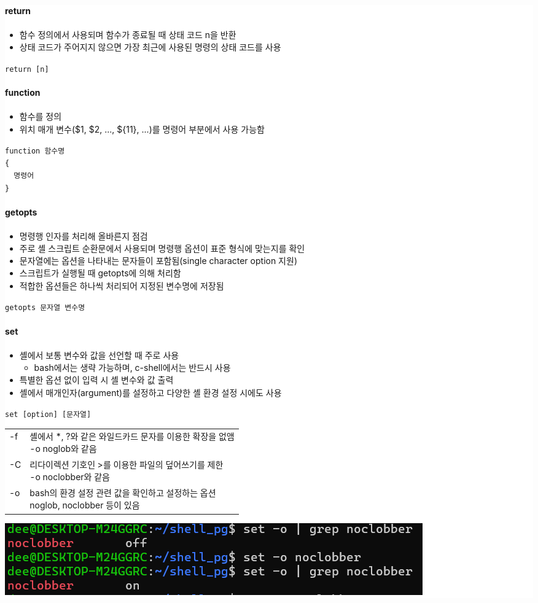 #### return

- 함수 정의에서 사용되며 함수가 종료될 때 상태 코드 n을 반환
- 상태 코드가 주어지지 않으면 가장 최근에 사용된 명령의 상태 코드를 사용

```
return [n]
```

#### function

- 함수를 정의
- 위치 매개 변수($1, $2, ..., ${11}, ...)를 명령어 부분에서 사용 가능함

```
function 함수명
{
  명령어
}
```

#### getopts

- 명령행 인자를 처리해 올바른지 점검
- 주로 셸 스크립트 순환문에서 사용되며 명령행 옵션이 표준 형식에 맞는지를 확인
- 문자열에는 옵션을 나타내는 문자들이 포함됨(single character option 지원)
- 스크립트가 실행될 때 getopts에 의해 처리함
- 적합한 옵션들은 하나씩 처리되어 지정된 변수명에 저장됨

```
getopts 문자열 변수명
```

#### set

- 셸에서 보통 변수와 값을 선언할 때 주로 사용
  - bash에서는 생략 가능하며, c-shell에서는 반드시 사용
- 특별한 옵션 없이 입력 시 셸 변수와 값 출력
- 셸에서 매개인자(argument)를 설정하고 다양한 셸 환경 설정 시에도 사용

```
set [option] [문자열]
```

<table>
<tr><td>-f</td><td>셸에서 *, ?와 같은 와일드카드 문자를 이용한 확장을 없앰<br>-o noglob와 같음</td></tr>
<tr><td>-C</td><td>리다이렉션 기호인 >를 이용한 파일의 덮어쓰기를 제한<br>-o noclobber와 같음</td></tr>
<tr><td>-o</td><td>bash의 환경 설정 관련 값을 확인하고 설정하는 옵션<br>noglob, noclobber 등이 있음</td></tr>
</table>

![setEx](https://github.com/dee021/TIL/blob/linuxmaster/Linux/img/setEx.png)
